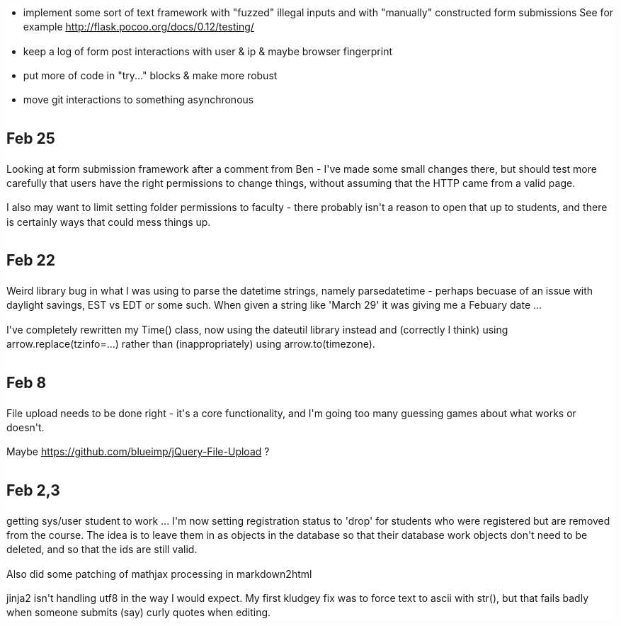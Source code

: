 * implement some sort of text framework with "fuzzed" illegal inputs
   and with "manually" constructed form submissions
   See for example http://flask.pocoo.org/docs/0.12/testing/

 * keep a log of form post interactions with user & ip & maybe browser fingerprint
 * put more of code in "try..." blocks & make more robust
 * move git interactions to something asynchronous

## Feb 25

Looking at form submission framework after a comment from Ben -
I've made some small changes there, but should test more carefully
that users have the right permissions to change things, without
assuming that the HTTP came from a valid page.

I also may want to limit setting folder permissions to faculty - there
probably isn't a reason to open that up to students, and there is
certainly ways that could mess things up.

## Feb 22

Weird library bug in what I was using to parse
the datetime strings, namely parsedatetime -
perhaps becuase of an issue with daylight savings, EST vs EDT or some such.
When given a string like 'March 29' it was giving
me a Febuary date ...

I've completely rewritten my Time() class,
now using the dateutil library instead and
(correctly I think) using arrow.replace(tzinfo=...)
rather than (inappropriately) using arrow.to(timezone).

## Feb 8

File upload needs to be done right - it's a core functionality,
and I'm going too many guessing games about what works or doesn't.

Maybe https://github.com/blueimp/jQuery-File-Upload ?

## Feb 2,3

 getting sys/user student to work ... I'm now setting
 registration status to 'drop' for students who were
 registered but are removed from the course. The idea
 is to leave them in as objects in the database so
 that their database work objects don't need to be
 deleted, and so that the ids are still valid.

 Also did some patching of mathjax processing in markdown2html

 jinja2 isn't handling utf8 in the way I would expect.
 My first kludgey fix was to force text to ascii with
 str(), but that fails badly when someone submits (say)
 curly quotes when editing.
